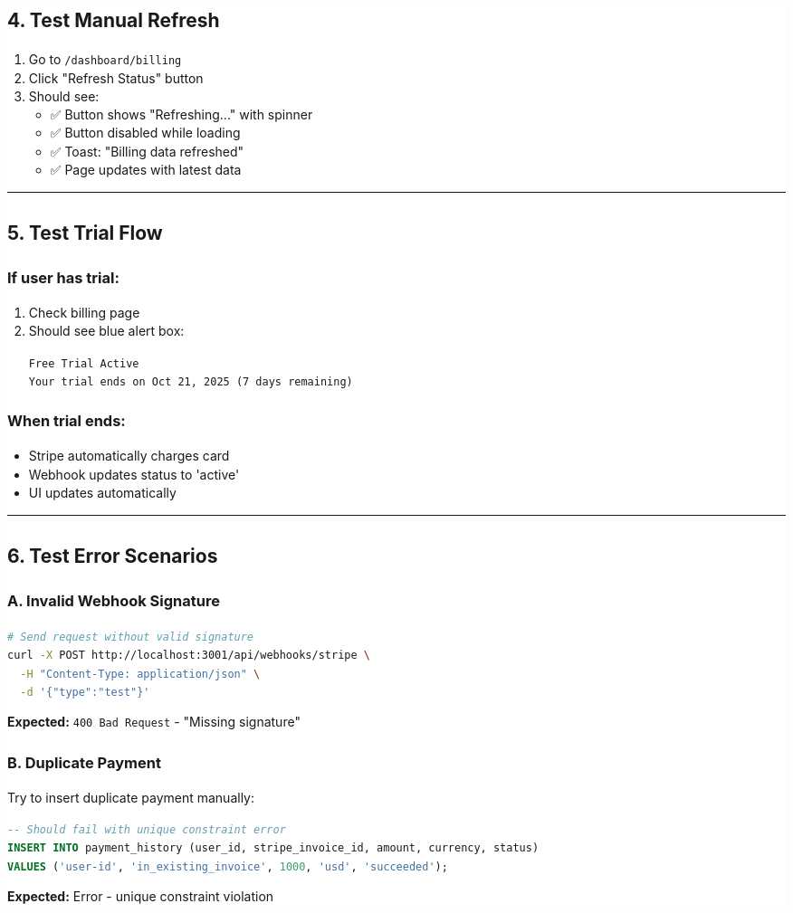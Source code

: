 
## 4. Test Manual Refresh

1. Go to `/dashboard/billing`
2. Click "Refresh Status" button
3. Should see:
   - ✅ Button shows "Refreshing..." with spinner
   - ✅ Button disabled while loading
   - ✅ Toast: "Billing data refreshed"
   - ✅ Page updates with latest data

---

## 5. Test Trial Flow

### If user has trial:
1. Check billing page
2. Should see blue alert box:
   ```
   Free Trial Active
   Your trial ends on Oct 21, 2025 (7 days remaining)
   ```

### When trial ends:
- Stripe automatically charges card
- Webhook updates status to 'active'
- UI updates automatically

---

## 6. Test Error Scenarios

### A. Invalid Webhook Signature
```bash
# Send request without valid signature
curl -X POST http://localhost:3001/api/webhooks/stripe \
  -H "Content-Type: application/json" \
  -d '{"type":"test"}'
```

**Expected:** `400 Bad Request` - "Missing signature"

### B. Duplicate Payment
Try to insert duplicate payment manually:
```sql
-- Should fail with unique constraint error
INSERT INTO payment_history (user_id, stripe_invoice_id, amount, currency, status)
VALUES ('user-id', 'in_existing_invoice', 1000, 'usd', 'succeeded');
```

**Expected:** Error - unique constraint violation
